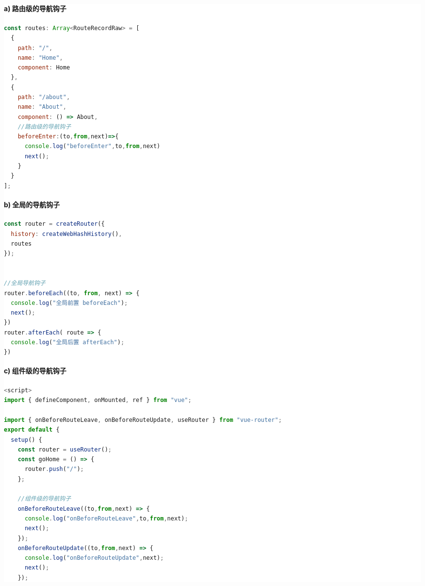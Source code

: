 #### a) 路由级的导航钩子

```javascript
const routes: Array<RouteRecordRaw> = [
  {
    path: "/",
    name: "Home",
    component: Home
  },
  {
    path: "/about",
    name: "About",
    component: () => About,
    //路由级的导航钩子
    beforeEnter:(to,from,next)=>{
      console.log("beforeEnter",to,from,next)
      next();
    }
  }
];
```

#### b) 全局的导航钩子

```javascript
const router = createRouter({
  history: createWebHashHistory(),
  routes
});


//全局导航钩子
router.beforeEach((to, from, next) => {
  console.log("全局前置 beforeEach");
  next();
})
router.afterEach( route => {
  console.log("全局后置 afterEach");
})
```

#### c) 组件级的导航钩子

```javascript
<script>
import { defineComponent, onMounted, ref } from "vue";

import { onBeforeRouteLeave, onBeforeRouteUpdate, useRouter } from "vue-router";
export default {
  setup() {
    const router = useRouter();
    const goHome = () => {
      router.push("/");
    };

    //组件级的导航钩子
    onBeforeRouteLeave((to,from,next) => {
      console.log("onBeforeRouteLeave",to,from,next);
      next();
    });
    onBeforeRouteUpdate((to,from,next) => {
      console.log("onBeforeRouteUpdate",next);
      next();
    });


```